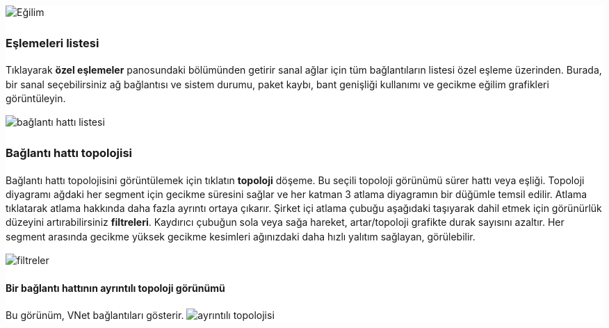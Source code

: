 ![Eğilim](.\media\how-to-npm\16.png)

### <a name="peerings"></a>Eşlemeleri listesi

Tıklayarak **özel eşlemeler** panosundaki bölümünden getirir sanal ağlar için tüm bağlantıların listesi özel eşleme üzerinden. Burada, bir sanal seçebilirsiniz ağ bağlantısı ve sistem durumu, paket kaybı, bant genişliği kullanımı ve gecikme eğilim grafikleri görüntüleyin.

  ![bağlantı hattı listesi](.\media\how-to-npm\peerings.png)

### <a name="topology"></a>Bağlantı hattı topolojisi

Bağlantı hattı topolojisini görüntülemek için tıklatın **topoloji** döşeme. Bu seçili topoloji görünümü sürer hattı veya eşliği. Topoloji diyagramı ağdaki her segment için gecikme süresini sağlar ve her katman 3 atlama diyagramın bir düğümle temsil edilir. Atlama tıklatarak atlama hakkında daha fazla ayrıntı ortaya çıkarır.
Şirket içi atlama çubuğu aşağıdaki taşıyarak dahil etmek için görünürlük düzeyini artırabilirsiniz **filtreleri**. Kaydırıcı çubuğun sola veya sağa hareket, artar/topoloji grafikte durak sayısını azaltır. Her segment arasında gecikme yüksek gecikme kesimleri ağınızdaki daha hızlı yalıtım sağlayan, görülebilir.

![filtreler](.\media\how-to-npm\topology.png)

#### <a name="detailed-topology-view-of-a-circuit"></a>Bir bağlantı hattının ayrıntılı topoloji görünümü

Bu görünüm, VNet bağlantıları gösterir.
![ayrıntılı topolojisi](.\media\how-to-npm\17.png)

